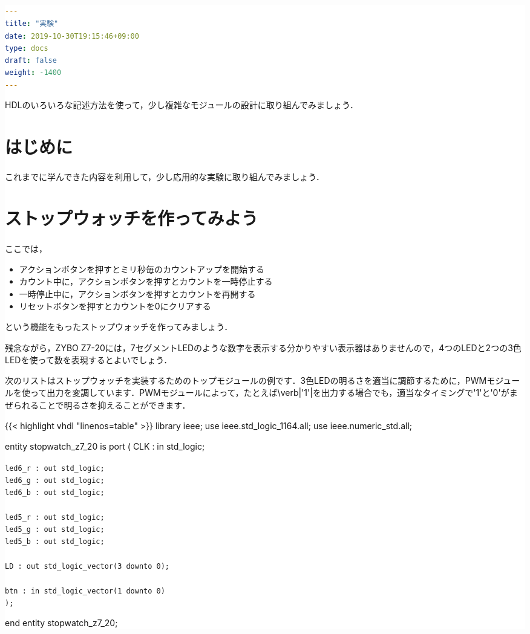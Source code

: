 ```yaml
---
title: "実験"
date: 2019-10-30T19:15:46+09:00
type: docs
draft: false
weight: -1400
---
```


HDLのいろいろな記述方法を使って，少し複雑なモジュールの設計に取り組んでみましょう．

# はじめに
これまでに学んできた内容を利用して，少し応用的な実験に取り組んでみましょう．

# ストップウォッチを作ってみよう
ここでは，

 - アクションボタンを押すとミリ秒毎のカウントアップを開始する
 - カウント中に，アクションボタンを押すとカウントを一時停止する
 - 一時停止中に，アクションボタンを押すとカウントを再開する
 - リセットボタンを押すとカウントを0にクリアする

という機能をもったストップウォッチを作ってみましょう．

残念ながら，ZYBO Z7-20には，7セグメントLEDのような数字を表示する分かりやすい表示器はありませんので，4つのLEDと2つの3色LEDを使って数を表現するとよいでしょう．

次のリストはストップウォッチを実装するためのトップモジュールの例です．3色LEDの明るさを適当に調節するために，PWMモジュールを使って出力を変調しています．PWMモジュールによって，たとえば\verb|'1'|を出力する場合でも，適当なタイミングで'1'と'0'がまぜられることで明るさを抑えることができます．

{{< highlight vhdl "linenos=table" >}}
library ieee;
use ieee.std_logic_1164.all;
use ieee.numeric_std.all;

entity stopwatch_z7_20 is
  port (
    CLK : in  std_logic;

    led6_r : out std_logic;
    led6_g : out std_logic;
    led6_b : out std_logic;
    
    led5_r : out std_logic;
    led5_g : out std_logic;
    led5_b : out std_logic;

    LD : out std_logic_vector(3 downto 0);
    
    btn : in std_logic_vector(1 downto 0)
    );
  
end entity stopwatch_z7_20;
